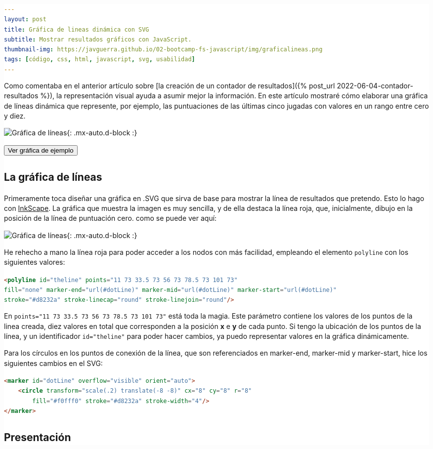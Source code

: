 ```yaml
---
layout: post
title: Gráfica de lineas dinámica con SVG
subtitle: Mostrar resultados gráficos con JavaScript.
thumbnail-img: https://javguerra.github.io/02-bootcamp-fs-javascript/img/graficalineas.png
tags: [código, css, html, javascript, svg, usabilidad]
---
```

Como comentaba en el anterior artículo sobre [la creación de un contador de resultados]({% post_url 2022-06-04-contador-resultados %}), la representación visual ayuda a asumir mejor la información. En este artículo mostraré cómo elaborar una gráfica de líneas dinámica que represente, por ejemplo, las puntuaciones de las últimas cinco jugadas con valores en un rango entre cero y diez.

![Gráfica de líneas](https://javguerra.github.io/02-bootcamp-fs-javascript/img/graficalineas.png){: .mx-auto.d-block :}

[<button class="btn btn-info" style="font-family:Arial, Helvetica, sans-serif;">Ver gráfica de ejemplo</button>](https://javguerra.github.io/02-bootcamp-fs-javascript/graficalineas.html)

## La gráfica de líneas

Primeramente toca diseñar una gráfica en .SVG que sirva de base para mostrar la línea de resultados que pretendo. Esto lo hago con [InkScape](https://inkscape.org/es/). La gráfica que muestra la imagen es muy sencilla, y de ella destaca la línea roja, que, inicialmente, dibujo en la posición de la línea de puntuación cero. como se puede ver aquí:

![Gráfica de líneas](https://javguerra.github.io/02-bootcamp-fs-javascript/img/graficalineas.svg){: .mx-auto.d-block :}

He rehecho a mano la línea roja para poder acceder a los nodos con más facilidad, empleando el elemento ```polyline``` con los siguientes valores:

```html
<polyline id="theline" points="11 73 33.5 73 56 73 78.5 73 101 73"
fill="none" marker-end="url(#dotLine)" marker-mid="url(#dotLine)" marker-start="url(#dotLine)"
stroke="#d8232a" stroke-linecap="round" stroke-linejoin="round"/>
```
En ```points="11 73 33.5 73 56 73 78.5 73 101 73"``` está toda la magia. Este parámetro contiene los valores de los puntos de la linea creada, diez valores en total que corresponden a la posición __x__ e __y__ de cada punto. Si tengo la ubicación de los puntos de la línea, y un identificador ```id="theline"``` para poder hacer cambios, ya puedo representar valores en la gráfica dinámicamente.

Para los círculos en los puntos de conexión de la línea, que son referenciados en marker-end, marker-mid y marker-start, hice los siguientes cambios en el SVG:

```html
<marker id="dotLine" overflow="visible" orient="auto">
    <circle transform="scale(.2) translate(-8 -8)" cx="8" cy="8" r="8"
        fill="#f0fff0" stroke="#d8232a" stroke-width="4"/>
</marker>
```

## Presentación
